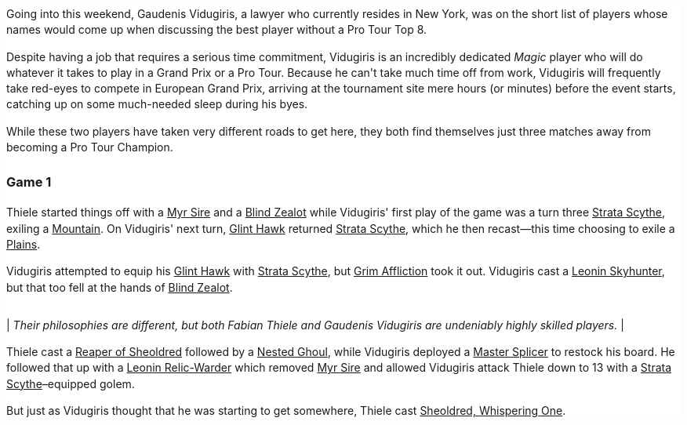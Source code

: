 
Going into this weekend, Gaudenis Vidugiris, a lawyer who currently resides in New York, was on the short list of players whose names would come up when discussing the best player without a Pro Tour Top 8.


Despite having a job that requires a serious time commitment, Vidugiris is an incredibly dedicated *Magic* player who will do whatever it takes to play in a Grand Prix or a Pro Tour. Because he can't take much time off from work, Vidugiris will frequently take red-eyes to compete in European Grand Prix, arriving at the tournament site mere hours (or minutes) before the event starts, catching up on some much-needed sleep during his byes.


While these two players have taken very different roads to get here, they both find themselves just three matches away from becoming a Pro Tour Champion.


### Game 1


Thiele started things off with a [Myr Sire](http://gatherer.wizards.com/Pages/Card/Details.aspx?name=Myr+Sire) and a [Blind Zealot](http://gatherer.wizards.com/Pages/Card/Details.aspx?name=Blind+Zealot) while Vidugiris' first play of the game was a turn three [Strata Scythe](http://gatherer.wizards.com/Pages/Card/Details.aspx?name=Strata+Scythe), exiling a [Mountain](http://gatherer.wizards.com/Pages/Card/Details.aspx?name=Mountain). On Vidugiris' next turn, [Glint Hawk](http://gatherer.wizards.com/Pages/Card/Details.aspx?name=Glint+Hawk) returned [Strata Scythe](http://gatherer.wizards.com/Pages/Card/Details.aspx?name=Strata+Scythe), which he then recast—this time choosing to exile a [Plains](http://gatherer.wizards.com/Pages/Card/Details.aspx?name=Plains).


Vidugiris attempted to equip his [Glint Hawk](http://gatherer.wizards.com/Pages/Card/Details.aspx?name=Glint+Hawk) with [Strata Scythe](http://gatherer.wizards.com/Pages/Card/Details.aspx?name=Strata+Scythe), but [Grim Affliction](http://gatherer.wizards.com/Pages/Card/Details.aspx?name=Grim+Affliction) took it out. Vidugiris cast a [Leonin Skyhunter](http://gatherer.wizards.com/Pages/Card/Details.aspx?name=Leonin+Skyhunter), but that too fell at the hands of [Blind Zealot](http://gatherer.wizards.com/Pages/Card/Details.aspx?name=Blind+Zealot).





|  |
| --- |
| 
*Their philosophies are different, but both Fabian Thiele and Gaudenis Vidugiris are undeniably highly skilled players.* |


Thiele cast a [Reaper of Sheoldred](http://gatherer.wizards.com/Pages/Card/Details.aspx?name=Reaper+of+Sheoldred) followed by a [Nested Ghoul](http://gatherer.wizards.com/Pages/Card/Details.aspx?name=Nested+Ghoul), while Vidugiris deployed a [Master Splicer](http://gatherer.wizards.com/Pages/Card/Details.aspx?name=Master+Splicer) to restock his board. He followed that up with a [Leonin Relic-Warder](http://gatherer.wizards.com/Pages/Card/Details.aspx?name=Leonin+Relic-Warder) which removed [Myr Sire](http://gatherer.wizards.com/Pages/Card/Details.aspx?name=Myr+Sire) and allowed Vidugiris attack Thiele down to 13 with a [Strata Scythe](http://gatherer.wizards.com/Pages/Card/Details.aspx?name=Strata+Scythe)–equipped golem.


But just as Vidugiris thought that he was starting to get somewhere, Thiele cast [Sheoldred, Whispering One](http://gatherer.wizards.com/Pages/Card/Details.aspx?name=Sheoldred%2C+Whispering+One).
